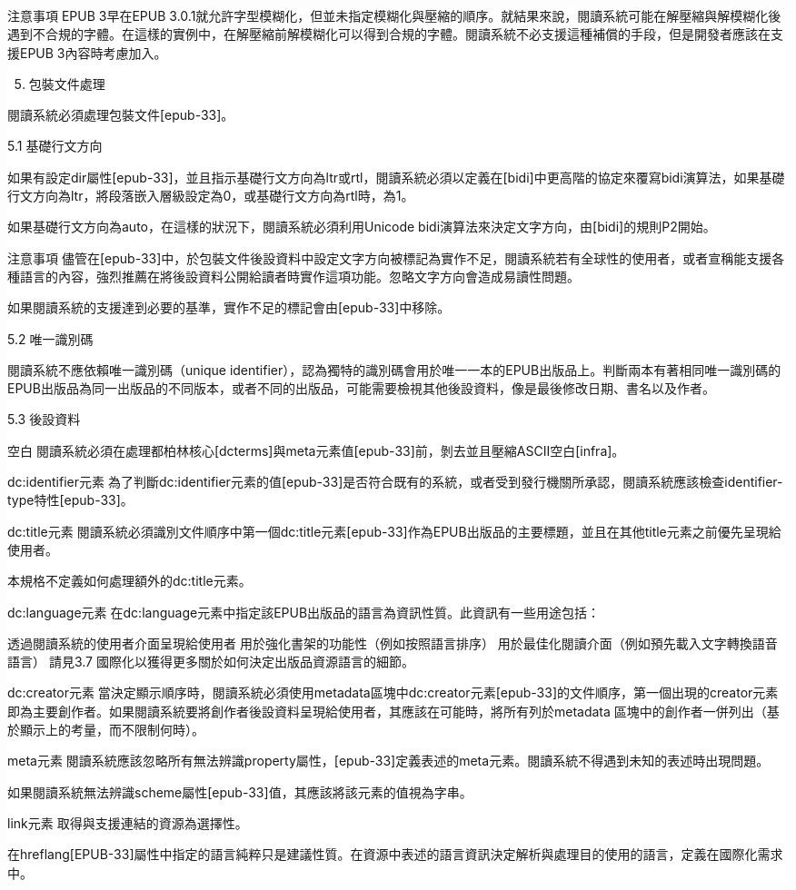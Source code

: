 注意事項
EPUB 3早在EPUB 3.0.1就允許字型模糊化，但並未指定模糊化與壓縮的順序。就結果來說，閱讀系統可能在解壓縮與解模糊化後遇到不合規的字體。在這樣的實例中，在解壓縮前解模糊化可以得到合規的字體。閱讀系統不必支援這種補償的手段，但是開發者應該在支援EPUB 3內容時考慮加入。

5. 包裝文件處理

閱讀系統必須處理包裝文件[epub-33]。

5.1 基礎行文方向

如果有設定dir屬性[epub-33]，並且指示基礎行文方向為ltr或rtl，閱讀系統必須以定義在[bidi]中更高階的協定來覆寫bidi演算法，如果基礎行文方向為ltr，將段落嵌入層級設定為0，或基礎行文方向為rtl時，為1。

如果基礎行文方向為auto，在這樣的狀況下，閱讀系統必須利用Unicode bidi演算法來決定文字方向，由[bidi]的規則P2開始。

注意事項
儘管在[epub-33]中，於包裝文件後設資料中設定文字方向被標記為實作不足，閱讀系統若有全球性的使用者，或者宣稱能支援各種語言的內容，強烈推薦在將後設資料公開給讀者時實作這項功能。忽略文字方向會造成易讀性問題。

如果閱讀系統的支援達到必要的基準，實作不足的標記會由[epub-33]中移除。

5.2 唯一識別碼

閱讀系統不應依賴唯一識別碼（unique identifier），認為獨特的識別碼會用於唯一一本的EPUB出版品上。判斷兩本有著相同唯一識別碼的EPUB出版品為同一出版品的不同版本，或者不同的出版品，可能需要檢視其他後設資料，像是最後修改日期、書名以及作者。

5.3 後設資料

空白
閱讀系統必須在處理都柏林核心[dcterms]與meta元素值[epub-33]前，剝去並且壓縮ASCII空白[infra]。

dc:identifier元素
為了判斷dc:identifier元素的值[epub-33]是否符合既有的系統，或者受到發行機關所承認，閱讀系統應該檢查identifier-type特性[epub-33]。

dc:title元素
閱讀系統必須識別文件順序中第一個dc:title元素[epub-33]作為EPUB出版品的主要標題，並且在其他title元素之前優先呈現給使用者。

本規格不定義如何處理額外的dc:title元素。

dc:language元素
在dc:language元素中指定該EPUB出版品的語言為資訊性質。此資訊有一些用途包括：

透過閱讀系統的使用者介面呈現給使用者
用於強化書架的功能性（例如按照語言排序）
用於最佳化閱讀介面（例如預先載入文字轉換語音語言）
請見3.7 國際化以獲得更多關於如何決定出版品資源語言的細節。

dc:creator元素
當決定顯示順序時，閱讀系統必須使用metadata區塊中dc:creator元素[epub-33]的文件順序，第一個出現的creator元素即為主要創作者。如果閱讀系統要將創作者後設資料呈現給使用者，其應該在可能時，將所有列於metadata 區塊中的創作者一併列出（基於顯示上的考量，而不限制何時）。

meta元素
閱讀系統應該忽略所有無法辨識property屬性，[epub-33]定義表述的meta元素。閱讀系統不得遇到未知的表述時出現問題。

如果閱讀系統無法辨識scheme屬性[epub-33]值，其應該將該元素的值視為字串。

link元素
取得與支援連結的資源為選擇性。

在hreflang[EPUB-33]屬性中指定的語言純粹只是建議性質。在資源中表述的語言資訊決定解析與處理目的使用的語言，定義在國際化需求中。
